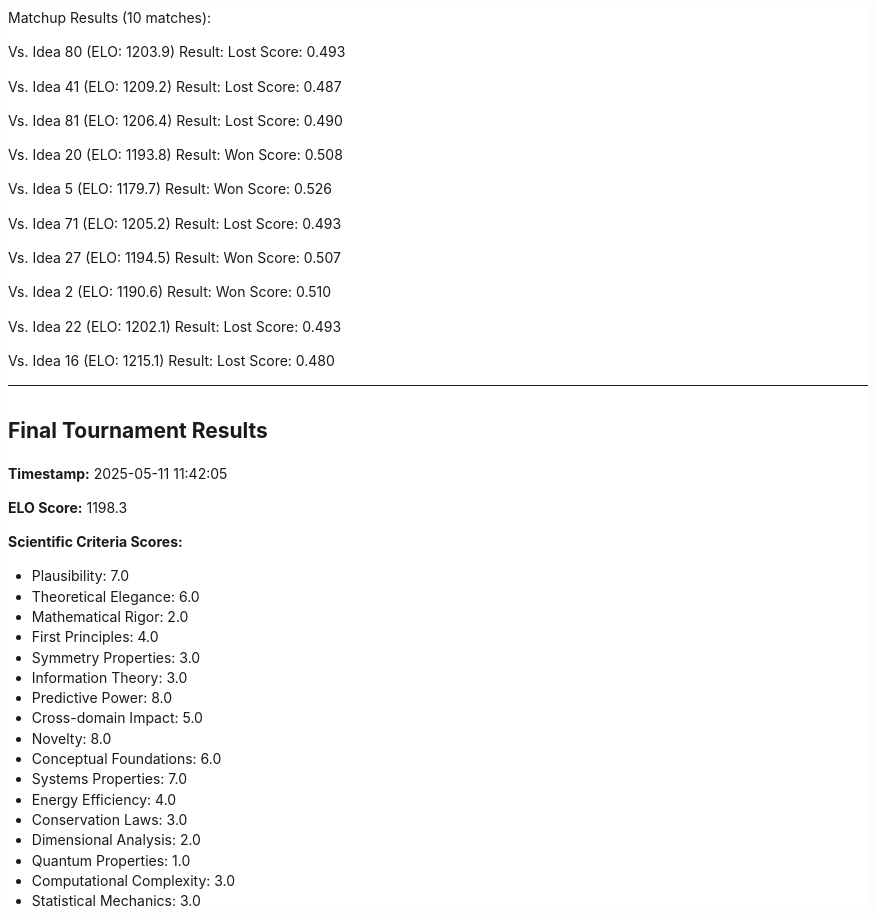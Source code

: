 Matchup Results (10 matches):

Vs. Idea 80 (ELO: 1203.9)
Result: Lost
Score: 0.493

Vs. Idea 41 (ELO: 1209.2)
Result: Lost
Score: 0.487

Vs. Idea 81 (ELO: 1206.4)
Result: Lost
Score: 0.490

Vs. Idea 20 (ELO: 1193.8)
Result: Won
Score: 0.508

Vs. Idea 5 (ELO: 1179.7)
Result: Won
Score: 0.526

Vs. Idea 71 (ELO: 1205.2)
Result: Lost
Score: 0.493

Vs. Idea 27 (ELO: 1194.5)
Result: Won
Score: 0.507

Vs. Idea 2 (ELO: 1190.6)
Result: Won
Score: 0.510

Vs. Idea 22 (ELO: 1202.1)
Result: Lost
Score: 0.493

Vs. Idea 16 (ELO: 1215.1)
Result: Lost
Score: 0.480


---

## Final Tournament Results

**Timestamp:** 2025-05-11 11:42:05

**ELO Score:** 1198.3

**Scientific Criteria Scores:**

- Plausibility: 7.0
- Theoretical Elegance: 6.0
- Mathematical Rigor: 2.0
- First Principles: 4.0
- Symmetry Properties: 3.0
- Information Theory: 3.0
- Predictive Power: 8.0
- Cross-domain Impact: 5.0
- Novelty: 8.0
- Conceptual Foundations: 6.0
- Systems Properties: 7.0
- Energy Efficiency: 4.0
- Conservation Laws: 3.0
- Dimensional Analysis: 2.0
- Quantum Properties: 1.0
- Computational Complexity: 3.0
- Statistical Mechanics: 3.0